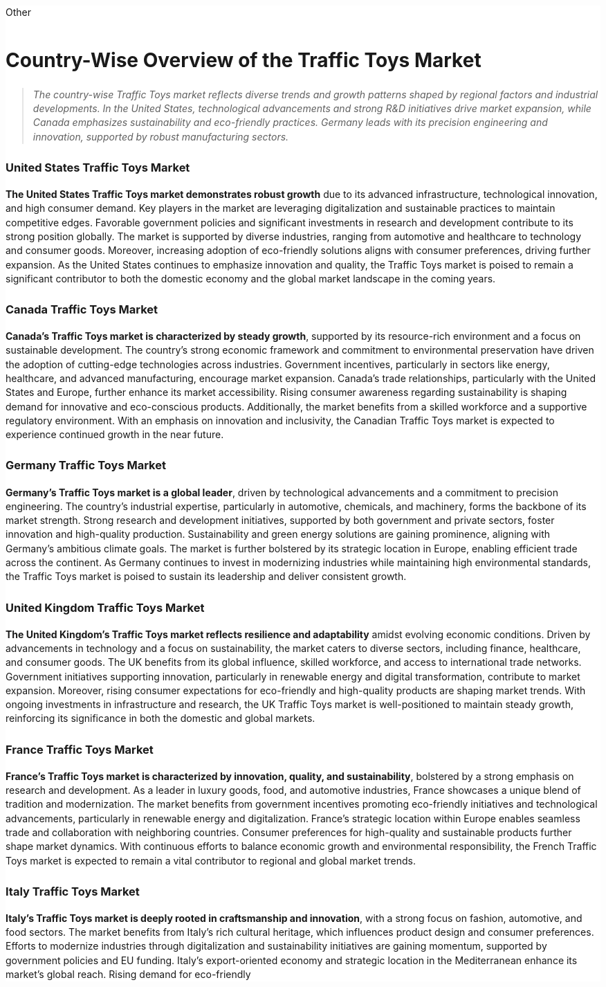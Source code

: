 Other</li></ul><h1><span class="">Country-Wise Overview of the Traffic Toys Market<br /></span></h1><blockquote><p><em><span class="">The country-wise Traffic Toys market reflects diverse trends and growth patterns shaped by regional factors and industrial developments. In the United States, technological advancements and strong R&amp;D initiatives drive market expansion, while Canada emphasizes sustainability and eco-friendly practices. Germany leads with its precision engineering and innovation, supported by robust manufacturing sectors.</span></em></p></blockquote><h3><strong>United States Traffic Toys Market</strong></h3><p><strong>The United States Traffic Toys market demonstrates robust growth</strong> due to its advanced infrastructure, technological innovation, and high consumer demand. Key players in the market are leveraging digitalization and sustainable practices to maintain competitive edges. Favorable government policies and significant investments in research and development contribute to its strong position globally. The market is supported by diverse industries, ranging from automotive and healthcare to technology and consumer goods. Moreover, increasing adoption of eco-friendly solutions aligns with consumer preferences, driving further expansion. As the United States continues to emphasize innovation and quality, the Traffic Toys market is poised to remain a significant contributor to both the domestic economy and the global market landscape in the coming years.</p><h3><strong>Canada Traffic Toys Market</strong></h3><p><strong>Canada&rsquo;s Traffic Toys market is characterized by steady growth</strong>, supported by its resource-rich environment and a focus on sustainable development. The country&rsquo;s strong economic framework and commitment to environmental preservation have driven the adoption of cutting-edge technologies across industries. Government incentives, particularly in sectors like energy, healthcare, and advanced manufacturing, encourage market expansion. Canada&rsquo;s trade relationships, particularly with the United States and Europe, further enhance its market accessibility. Rising consumer awareness regarding sustainability is shaping demand for innovative and eco-conscious products. Additionally, the market benefits from a skilled workforce and a supportive regulatory environment. With an emphasis on innovation and inclusivity, the Canadian Traffic Toys market is expected to experience continued growth in the near future.</p><h3><strong>Germany Traffic Toys Market</strong></h3><p><strong>Germany&rsquo;s Traffic Toys market is a global leader</strong>, driven by technological advancements and a commitment to precision engineering. The country&rsquo;s industrial expertise, particularly in automotive, chemicals, and machinery, forms the backbone of its market strength. Strong research and development initiatives, supported by both government and private sectors, foster innovation and high-quality production. Sustainability and green energy solutions are gaining prominence, aligning with Germany&rsquo;s ambitious climate goals. The market is further bolstered by its strategic location in Europe, enabling efficient trade across the continent. As Germany continues to invest in modernizing industries while maintaining high environmental standards, the Traffic Toys market is poised to sustain its leadership and deliver consistent growth.</p><h3><strong>United Kingdom Traffic Toys Market</strong></h3><p><strong>The United Kingdom&rsquo;s Traffic Toys market reflects resilience and adaptability</strong> amidst evolving economic conditions. Driven by advancements in technology and a focus on sustainability, the market caters to diverse sectors, including finance, healthcare, and consumer goods. The UK benefits from its global influence, skilled workforce, and access to international trade networks. Government initiatives supporting innovation, particularly in renewable energy and digital transformation, contribute to market expansion. Moreover, rising consumer expectations for eco-friendly and high-quality products are shaping market trends. With ongoing investments in infrastructure and research, the UK Traffic Toys market is well-positioned to maintain steady growth, reinforcing its significance in both the domestic and global markets.</p><h3><strong>France Traffic Toys Market</strong></h3><p><strong>France&rsquo;s Traffic Toys market is characterized by innovation, quality, and sustainability</strong>, bolstered by a strong emphasis on research and development. As a leader in luxury goods, food, and automotive industries, France showcases a unique blend of tradition and modernization. The market benefits from government incentives promoting eco-friendly initiatives and technological advancements, particularly in renewable energy and digitalization. France&rsquo;s strategic location within Europe enables seamless trade and collaboration with neighboring countries. Consumer preferences for high-quality and sustainable products further shape market dynamics. With continuous efforts to balance economic growth and environmental responsibility, the French Traffic Toys market is expected to remain a vital contributor to regional and global market trends.</p><h3><strong>Italy Traffic Toys Market</strong></h3><p><strong>Italy&rsquo;s Traffic Toys market is deeply rooted in craftsmanship and innovation</strong>, with a strong focus on fashion, automotive, and food sectors. The market benefits from Italy&rsquo;s rich cultural heritage, which influences product design and consumer preferences. Efforts to modernize industries through digitalization and sustainability initiatives are gaining momentum, supported by government policies and EU funding. Italy&rsquo;s export-oriented economy and strategic location in the Mediterranean enhance its market&rsquo;s global reach. Rising demand for eco-friendly